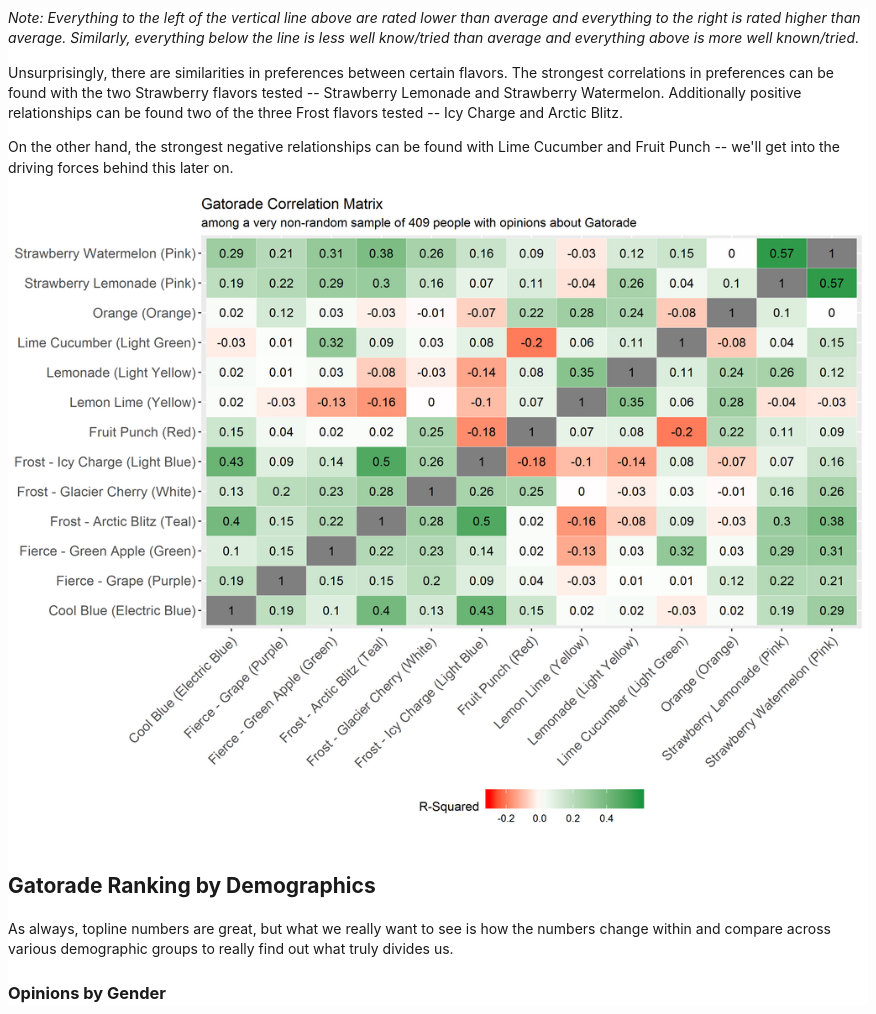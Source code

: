 _Note: Everything to the left of the vertical line above are rated lower than average and everything to the right is rated higher than average. Similarly, everything below the line is less well know/tried than average and everything above is more well known/tried._

Unsurprisingly, there are similarities in preferences between certain flavors. The strongest correlations in preferences can be found with the two Strawberry flavors tested -- Strawberry Lemonade and Strawberry Watermelon. Additionally positive relationships can be found two of the three Frost flavors tested -- Icy Charge and Arctic Blitz.

On the other hand, the strongest negative relationships can be found with Lime Cucumber and Fruit Punch -- we'll get into the driving forces behind this later on.

![](https://raw.githubusercontent.com/GWarrenn/gwarrenn.github.io/gatorade-ranking/images/gatorade_ranking/2_correlations_matrix.png)

Gatorade Ranking by Demographics
--------------

As always, topline numbers are great, but what we really want to see is how the numbers change within and compare across various demographic groups to really find out what truly divides us.

### Opinions by Gender
